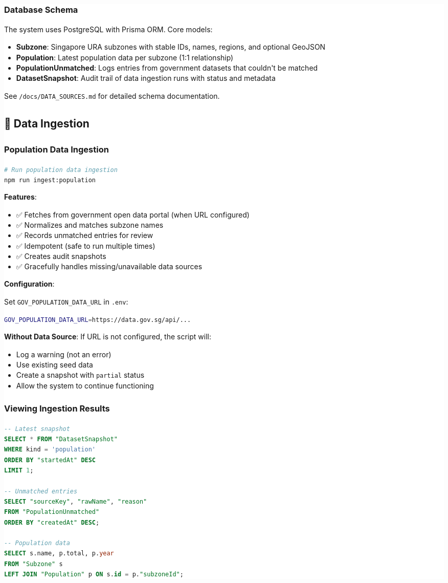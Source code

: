 ### Database Schema

The system uses PostgreSQL with Prisma ORM. Core models:

- **Subzone**: Singapore URA subzones with stable IDs, names, regions, and optional GeoJSON
- **Population**: Latest population data per subzone (1:1 relationship)
- **PopulationUnmatched**: Logs entries from government datasets that couldn't be matched
- **DatasetSnapshot**: Audit trail of data ingestion runs with status and metadata

See `/docs/DATA_SOURCES.md` for detailed schema documentation.

## 🔄 Data Ingestion

### Population Data Ingestion

```bash
# Run population data ingestion
npm run ingest:population
```

**Features**:
- ✅ Fetches from government open data portal (when URL configured)
- ✅ Normalizes and matches subzone names
- ✅ Records unmatched entries for review
- ✅ Idempotent (safe to run multiple times)
- ✅ Creates audit snapshots
- ✅ Gracefully handles missing/unavailable data sources

**Configuration**:

Set `GOV_POPULATION_DATA_URL` in `.env`:
```bash
GOV_POPULATION_DATA_URL=https://data.gov.sg/api/...
```

**Without Data Source**:
If URL is not configured, the script will:
- Log a warning (not an error)
- Use existing seed data
- Create a snapshot with `partial` status
- Allow the system to continue functioning

### Viewing Ingestion Results

```sql
-- Latest snapshot
SELECT * FROM "DatasetSnapshot"
WHERE kind = 'population'
ORDER BY "startedAt" DESC
LIMIT 1;

-- Unmatched entries
SELECT "sourceKey", "rawName", "reason"
FROM "PopulationUnmatched"
ORDER BY "createdAt" DESC;

-- Population data
SELECT s.name, p.total, p.year
FROM "Subzone" s
LEFT JOIN "Population" p ON s.id = p."subzoneId";
```
